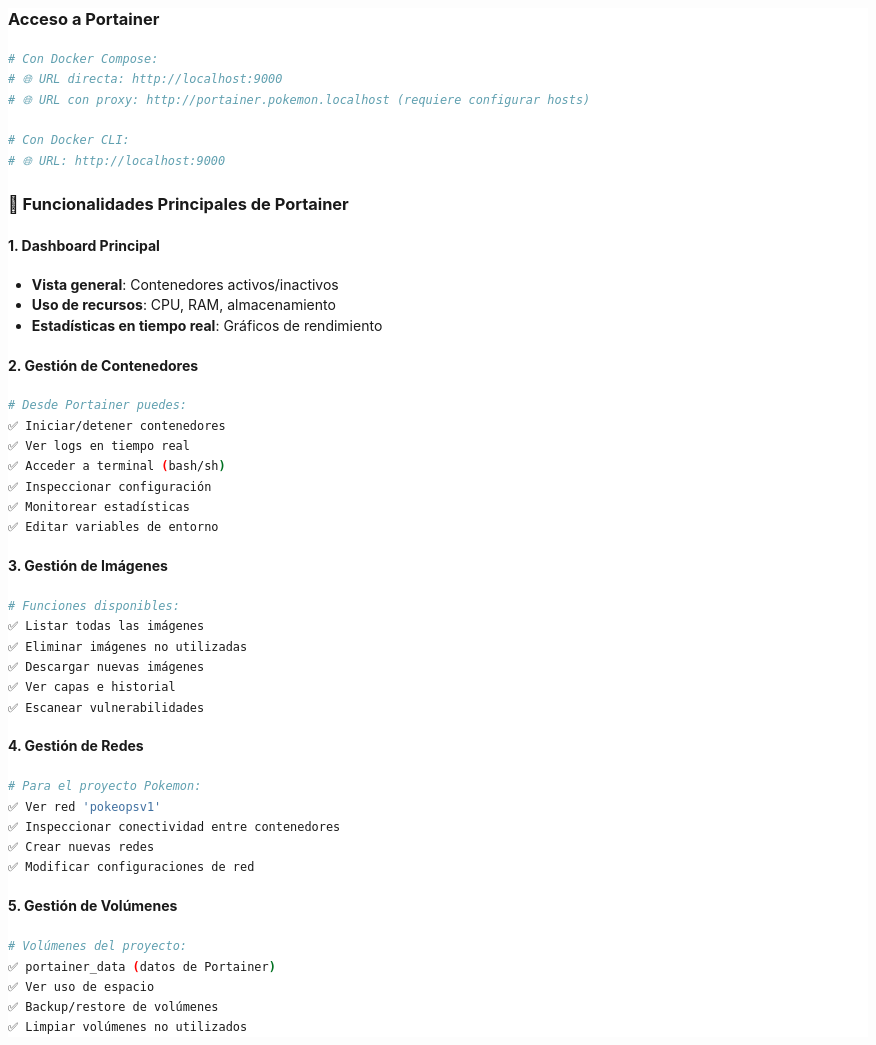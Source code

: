### **Acceso a Portainer**
```bash
# Con Docker Compose:
# 🌐 URL directa: http://localhost:9000
# 🌐 URL con proxy: http://portainer.pokemon.localhost (requiere configurar hosts)

# Con Docker CLI:
# 🌐 URL: http://localhost:9000
```

### **🎯 Funcionalidades Principales de Portainer**

#### **1. Dashboard Principal**
- **Vista general**: Contenedores activos/inactivos
- **Uso de recursos**: CPU, RAM, almacenamiento
- **Estadísticas en tiempo real**: Gráficos de rendimiento

#### **2. Gestión de Contenedores**
```bash
# Desde Portainer puedes:
✅ Iniciar/detener contenedores
✅ Ver logs en tiempo real
✅ Acceder a terminal (bash/sh)
✅ Inspeccionar configuración
✅ Monitorear estadísticas
✅ Editar variables de entorno
```

#### **3. Gestión de Imágenes**
```bash
# Funciones disponibles:
✅ Listar todas las imágenes
✅ Eliminar imágenes no utilizadas
✅ Descargar nuevas imágenes
✅ Ver capas e historial
✅ Escanear vulnerabilidades
```

#### **4. Gestión de Redes**
```bash
# Para el proyecto Pokemon:
✅ Ver red 'pokeopsv1'
✅ Inspeccionar conectividad entre contenedores
✅ Crear nuevas redes
✅ Modificar configuraciones de red
```

#### **5. Gestión de Volúmenes**
```bash
# Volúmenes del proyecto:
✅ portainer_data (datos de Portainer)
✅ Ver uso de espacio
✅ Backup/restore de volúmenes
✅ Limpiar volúmenes no utilizados
```
